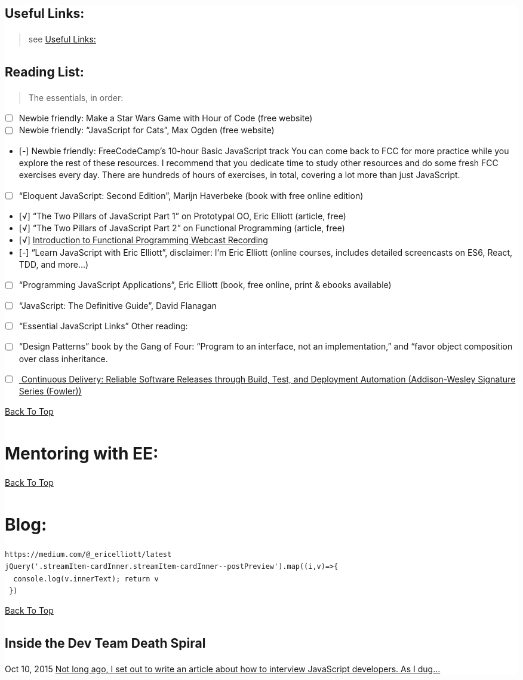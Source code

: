 

## Useful Links: 
> see [Useful Links:](http://joshuamccall.com/articles/riding_shotgun_with_elliot.html)

## Reading List: 
>The essentials, in order:
  * [ ] Newbie friendly: Make a Star Wars Game with Hour of Code (free website)
  * [ ] Newbie friendly: “JavaScript for Cats”, Max Ogden (free website)
  * [-] Newbie friendly: FreeCodeCamp’s 10-hour Basic JavaScript track You can come back to FCC for more practice while you explore the rest of these resources. I recommend that you dedicate time to study other resources and do some fresh FCC exercises every day. There are hundreds of hours of exercises, in total, covering a lot more than just JavaScript.
  * [ ] “Eloquent JavaScript: Second Edition”, Marijn Haverbeke (book with free online edition)
  * [√] “The Two Pillars of JavaScript Part 1” on Prototypal OO, Eric Elliott (article, free)
  * [√] “The Two Pillars of JavaScript Part 2” on Functional Programming (article, free)
  * [√] [Introduction to Functional Programming Webcast Recording](#introduction-to-functional-programming-webcast-recording)
  * [-] “Learn JavaScript with Eric Elliott”, disclaimer: I’m Eric Elliott (online courses, includes detailed screencasts on ES6, React, TDD, and more…)
  * [ ] “Programming JavaScript Applications”, Eric Elliott (book, free online, print & ebooks available)
  * [ ] “JavaScript: The Definitive Guide”, David Flanagan
  * [ ] “Essential JavaScript Links”
  Other reading: 
  * [ ] “Design Patterns” book by the Gang of Four: 
     “Program to an interface, not an implementation,” and “favor object composition over class inheritance.
  * [ ] [ Continuous Delivery: Reliable Software Releases through Build, Test, and Deployment Automation (Addison-Wesley Signature Series (Fowler)) ](https://smile.amazon.com/Continuous-Delivery-Deployment-Automation-Addison-Wesley/dp/0321601912?_encoding=UTF8&%2AVersion%2A=1&%2Aentries%2A=0)


[Back To Top](#mentor-with-ee)
# Mentoring with EE:

<script src="//repl.it/embed/GhUC/0.js"></script>

[Back To Top](#mentor-with-ee)

# Blog:

```
https://medium.com/@_ericelliott/latest
jQuery('.streamItem-cardInner.streamItem-cardInner--postPreview').map((i,v)=>{
  console.log(v.innerText); return v
 })
```


[Back To Top](#mentor-with-ee)
## Inside the Dev Team Death Spiral
Oct 10, 2015
[Not long ago, I set out to write an article about how to interview JavaScript developers. As I dug…](https://medium.com/javascript-scene/inside-the-dev-team-death-spiral-6a7ea255467b)
